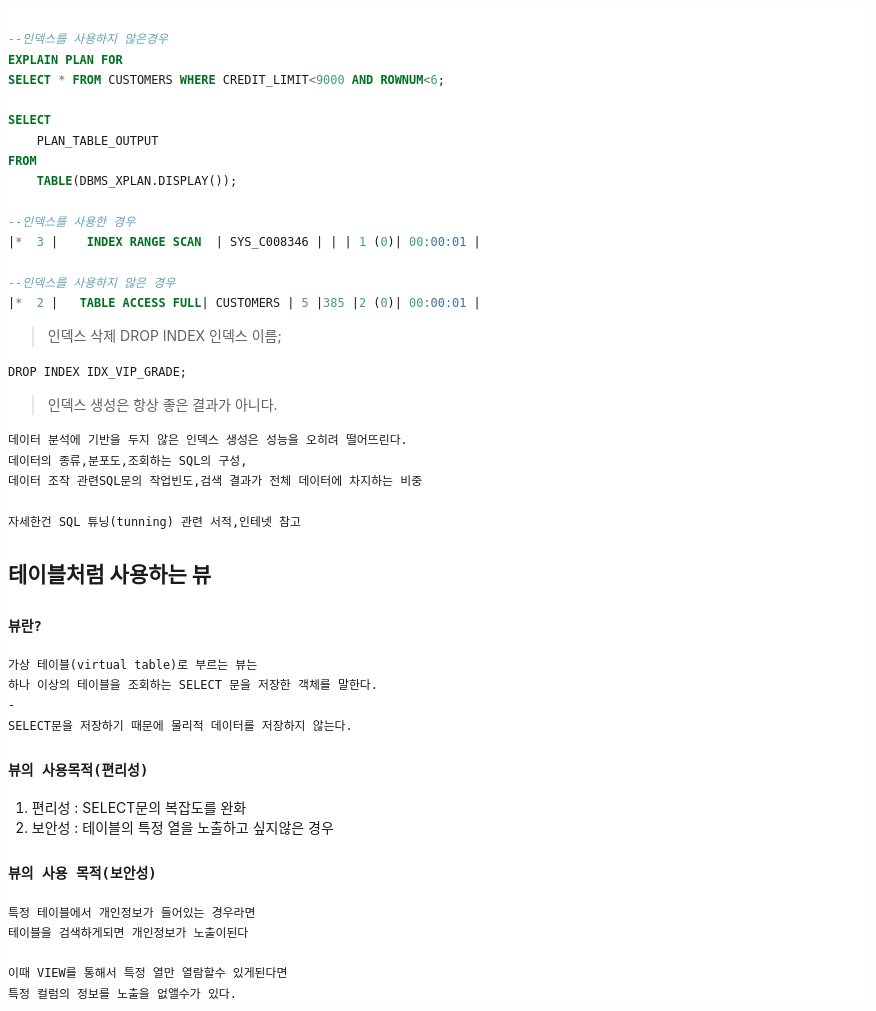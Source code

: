 ```SQL

--인덱스를 사용하지 않은경우
EXPLAIN PLAN FOR 
SELECT * FROM CUSTOMERS WHERE CREDIT_LIMIT<9000 AND ROWNUM<6;

SELECT 
    PLAN_TABLE_OUTPUT 
FROM 
    TABLE(DBMS_XPLAN.DISPLAY());

--인덱스를 사용한 경우
|*  3 |    INDEX RANGE SCAN  | SYS_C008346 | | | 1 (0)| 00:00:01 |

--인덱스를 사용하지 않은 경우
|*  2 |   TABLE ACCESS FULL| CUSTOMERS | 5 |385 |2 (0)| 00:00:01 |
```
> 인덱스 삭제
DROP INDEX 인덱스 이름;
```
DROP INDEX IDX_VIP_GRADE;
```
> 인덱스 생성은 항상 좋은 결과가 아니다.
```
데이터 분석에 기반을 두지 않은 인덱스 생성은 성능을 오히려 떨어뜨린다.
데이터의 종류,분포도,조회하는 SQL의 구성,
데이터 조작 관련SQL문의 작업빈도,검색 결과가 전체 데이터에 차지하는 비중

자세한건 SQL 튜닝(tunning) 관련 서적,인테넷 참고
```

## 테이블처럼 사용하는 뷰

### `뷰란?`
```
가상 테이블(virtual table)로 부르는 뷰는 
하나 이상의 테이블을 조회하는 SELECT 문을 저장한 객체를 말한다.
-
SELECT문을 저장하기 때문에 물리적 데이터를 저장하지 않는다.
```

### `뷰의 사용목적(편리성)`
1. 편리성 : SELECT문의 복잡도를 완화
2. 보안성 : 테이블의 특정 열을 노출하고 싶지않은 경우

### `뷰의 사용 목적(보안성)`
```
특정 테이블에서 개인정보가 들어있는 경우라면
테이블을 검색하게되면 개인정보가 노출이된다

이때 VIEW를 통해서 특정 열만 열람할수 있게된다면
특정 컬럼의 정보를 노출을 없앨수가 있다.
```

